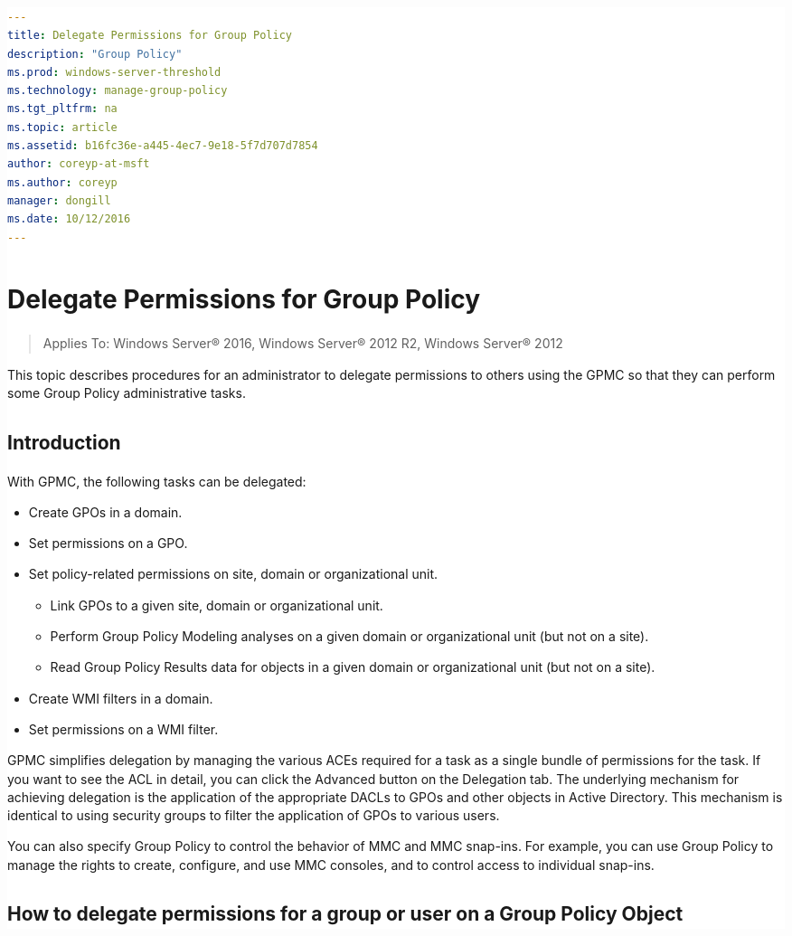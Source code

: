 ```yaml
---
title: Delegate Permissions for Group Policy
description: "Group Policy"
ms.prod: windows-server-threshold
ms.technology: manage-group-policy
ms.tgt_pltfrm: na
ms.topic: article
ms.assetid: b16fc36e-a445-4ec7-9e18-5f7d707d7854
author: coreyp-at-msft
ms.author: coreyp
manager: dongill
ms.date: 10/12/2016
---
```

# Delegate Permissions for Group Policy

>Applies To: Windows Server&reg; 2016, Windows Server&reg; 2012 R2, Windows Server&reg; 2012

This topic describes procedures for an administrator to delegate permissions to others using the GPMC so that they can perform some Group Policy administrative tasks.

## Introduction
With GPMC, the following tasks can be delegated:

-   Create GPOs in a domain.

-   Set permissions on a GPO.

-   Set policy-related permissions on site, domain or organizational unit.

    -   Link GPOs to a given site, domain or organizational unit.

    -   Perform Group Policy Modeling analyses on a given domain or organizational unit (but not on a site).

    -   Read Group Policy Results data for objects in a given domain or organizational unit (but not on a site).

-   Create WMI filters in a domain.

-   Set permissions on a WMI filter.

GPMC simplifies delegation by managing the various ACEs required for a task as a single bundle of permissions for the task. If you want to see the ACL in detail, you can click the Advanced button on the Delegation tab. The underlying mechanism for achieving delegation is the application of the appropriate DACLs to GPOs and other objects in Active Directory. This mechanism is identical to using security groups to filter the application of GPOs to various users.

You can also specify Group Policy to control the behavior of MMC and MMC snap-ins. For example, you can use Group Policy to manage the rights to create, configure, and use MMC consoles, and to control access to individual snap-ins.

## How to delegate permissions for a group or user on a Group Policy Object
